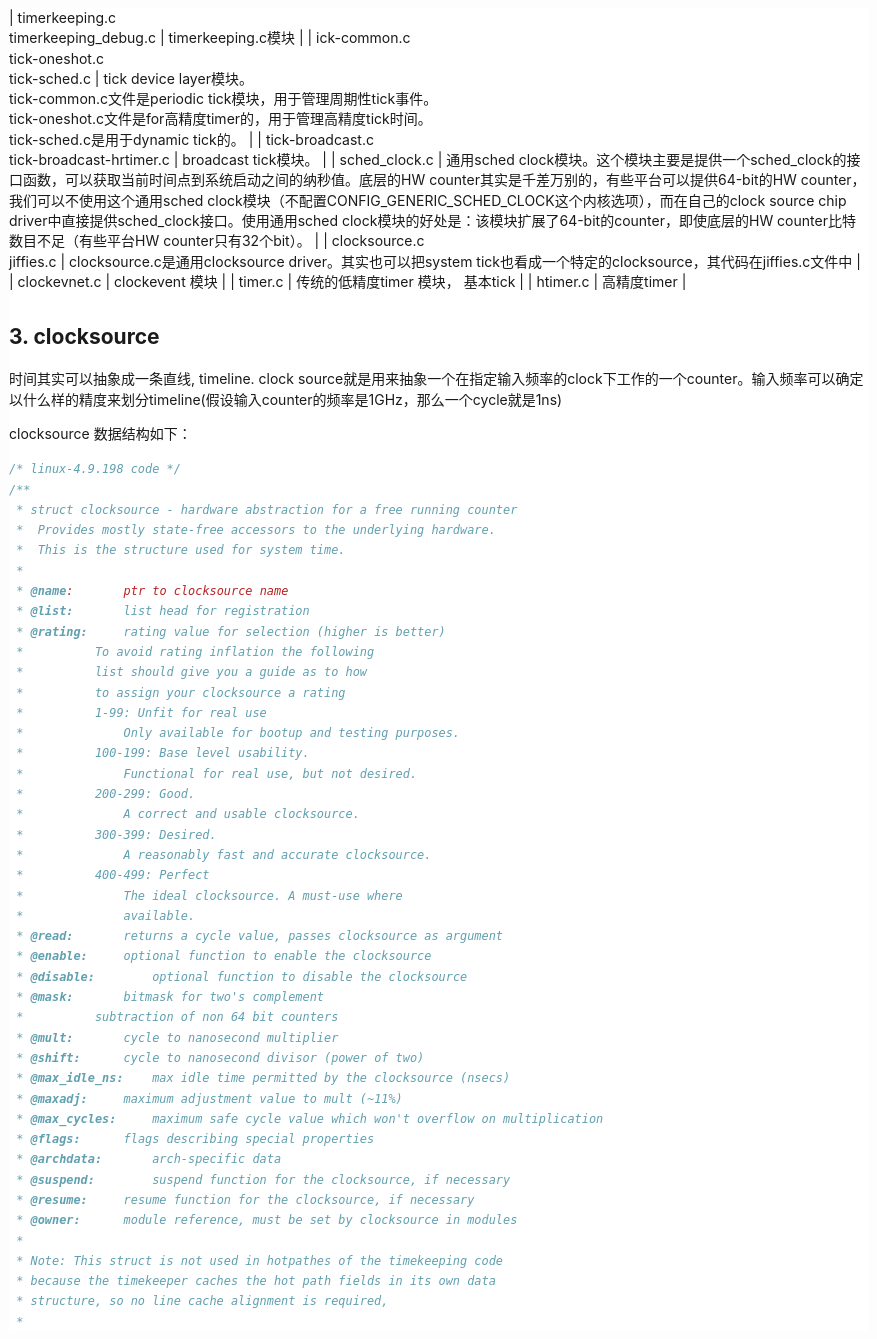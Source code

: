 |        timerkeeping.c<br>timerkeeping_debug.c        | timerkeeping.c模块                                                                                                                                                                                                                                                                                                                                                                                                                                                      |
|    ick-common.c<br>tick-oneshot.c<br>tick-sched.c    | tick device layer模块。<br>tick-common.c文件是periodic tick模块，用于管理周期性tick事件。<br>tick-oneshot.c文件是for高精度timer的，用于管理高精度tick时间。<br> tick-sched.c是用于dynamic tick的。                                                                                                                                                                                                                                                                      |
|     tick-broadcast.c<br>tick-broadcast-hrtimer.c     | broadcast tick模块。                                                                                                                                                                                                                                                                                                                                                                                                                                                    |
|                    sched_clock.c                     | 通用sched clock模块。这个模块主要是提供一个sched_clock的接口函数，可以获取当前时间点到系统启动之间的纳秒值。底层的HW counter其实是千差万别的，有些平台可以提供64-bit的HW counter，我们可以不使用这个通用sched clock模块（不配置CONFIG_GENERIC_SCHED_CLOCK这个内核选项），而在自己的clock source chip driver中直接提供sched_clock接口。使用通用sched clock模块的好处是：该模块扩展了64-bit的counter，即使底层的HW counter比特数目不足（有些平台HW counter只有32个bit）。 |
|              clocksource.c<br>jiffies.c              | clocksource.c是通用clocksource driver。其实也可以把system tick也看成一个特定的clocksource，其代码在jiffies.c文件中                                                                                                                                                                                                                                                                                                                                                      |
|                     clockevnet.c                     | clockevent 模块                                                                                                                                                                                                                                                                                                                                                                                                                                                         |
|                       timer.c                        | 传统的低精度timer 模块， 基本tick                                                                                                                                                                                                                                                                                                                                                                                                                                       |
|                       htimer.c                       | 高精度timer                                                                                                                                                                                                                                                                                                                                                                                                                                                             |

## 3. clocksource
时间其实可以抽象成一条直线, timeline. clock source就是用来抽象一个在指定输入频率的clock下工作的一个counter。输入频率可以确定以什么样的精度来划分timeline(假设输入counter的频率是1GHz，那么一个cycle就是1ns)

clocksource 数据结构如下：
```c
/* linux-4.9.198 code */
/**
 * struct clocksource - hardware abstraction for a free running counter
 *	Provides mostly state-free accessors to the underlying hardware.
 *	This is the structure used for system time.
 *
 * @name:		ptr to clocksource name
 * @list:		list head for registration
 * @rating:		rating value for selection (higher is better)
 *			To avoid rating inflation the following
 *			list should give you a guide as to how
 *			to assign your clocksource a rating
 *			1-99: Unfit for real use
 *				Only available for bootup and testing purposes.
 *			100-199: Base level usability.
 *				Functional for real use, but not desired.
 *			200-299: Good.
 *				A correct and usable clocksource.
 *			300-399: Desired.
 *				A reasonably fast and accurate clocksource.
 *			400-499: Perfect
 *				The ideal clocksource. A must-use where
 *				available.
 * @read:		returns a cycle value, passes clocksource as argument
 * @enable:		optional function to enable the clocksource
 * @disable:		optional function to disable the clocksource
 * @mask:		bitmask for two's complement
 *			subtraction of non 64 bit counters
 * @mult:		cycle to nanosecond multiplier
 * @shift:		cycle to nanosecond divisor (power of two)
 * @max_idle_ns:	max idle time permitted by the clocksource (nsecs)
 * @maxadj:		maximum adjustment value to mult (~11%)
 * @max_cycles:		maximum safe cycle value which won't overflow on multiplication
 * @flags:		flags describing special properties
 * @archdata:		arch-specific data
 * @suspend:		suspend function for the clocksource, if necessary
 * @resume:		resume function for the clocksource, if necessary
 * @owner:		module reference, must be set by clocksource in modules
 *
 * Note: This struct is not used in hotpathes of the timekeeping code
 * because the timekeeper caches the hot path fields in its own data
 * structure, so no line cache alignment is required,
 *
```